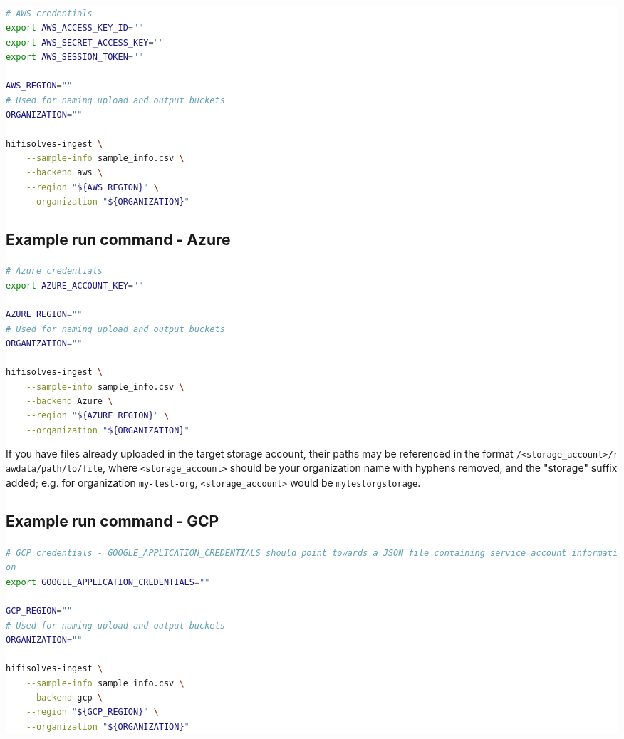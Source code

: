 ```bash
# AWS credentials
export AWS_ACCESS_KEY_ID=""
export AWS_SECRET_ACCESS_KEY=""
export AWS_SESSION_TOKEN=""

AWS_REGION=""
# Used for naming upload and output buckets
ORGANIZATION=""

hifisolves-ingest \
    --sample-info sample_info.csv \
    --backend aws \
    --region "${AWS_REGION}" \
    --organization "${ORGANIZATION}"
```

## Example run command - Azure

```bash
# Azure credentials
export AZURE_ACCOUNT_KEY=""

AZURE_REGION=""
# Used for naming upload and output buckets
ORGANIZATION=""

hifisolves-ingest \
    --sample-info sample_info.csv \
    --backend Azure \
    --region "${AZURE_REGION}" \
    --organization "${ORGANIZATION}"
```

If you have files already uploaded in the target storage account, their paths may be referenced in the format `/<storage_account>/rawdata/path/to/file`, where `<storage_account>` should be your organization name with hyphens removed, and the "storage" suffix added; e.g. for organization `my-test-org`, `<storage_account>` would be `mytestorgstorage`.

## Example run command - GCP

```bash
# GCP credentials - GOOGLE_APPLICATION_CREDENTIALS should point towards a JSON file containing service account information
export GOOGLE_APPLICATION_CREDENTIALS=""

GCP_REGION=""
# Used for naming upload and output buckets
ORGANIZATION=""

hifisolves-ingest \
	--sample-info sample_info.csv \
	--backend gcp \
	--region "${GCP_REGION}" \
	--organization "${ORGANIZATION}"
```
